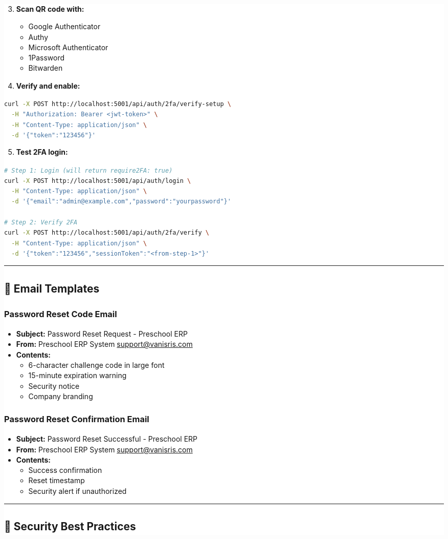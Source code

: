 3. **Scan QR code with:**
   - Google Authenticator
   - Authy
   - Microsoft Authenticator
   - 1Password
   - Bitwarden

4. **Verify and enable:**
```bash
curl -X POST http://localhost:5001/api/auth/2fa/verify-setup \
  -H "Authorization: Bearer <jwt-token>" \
  -H "Content-Type: application/json" \
  -d '{"token":"123456"}'
```

5. **Test 2FA login:**
```bash
# Step 1: Login (will return require2FA: true)
curl -X POST http://localhost:5001/api/auth/login \
  -H "Content-Type: application/json" \
  -d '{"email":"admin@example.com","password":"yourpassword"}'

# Step 2: Verify 2FA
curl -X POST http://localhost:5001/api/auth/2fa/verify \
  -H "Content-Type: application/json" \
  -d '{"token":"123456","sessionToken":"<from-step-1>"}'
```

---

## 📧 Email Templates

### Password Reset Code Email
- **Subject:** Password Reset Request - Preschool ERP
- **From:** Preschool ERP System <support@vanisris.com>
- **Contents:**
  - 6-character challenge code in large font
  - 15-minute expiration warning
  - Security notice
  - Company branding

### Password Reset Confirmation Email
- **Subject:** Password Reset Successful - Preschool ERP
- **From:** Preschool ERP System <support@vanisris.com>
- **Contents:**
  - Success confirmation
  - Reset timestamp
  - Security alert if unauthorized

---

## 🔐 Security Best Practices
